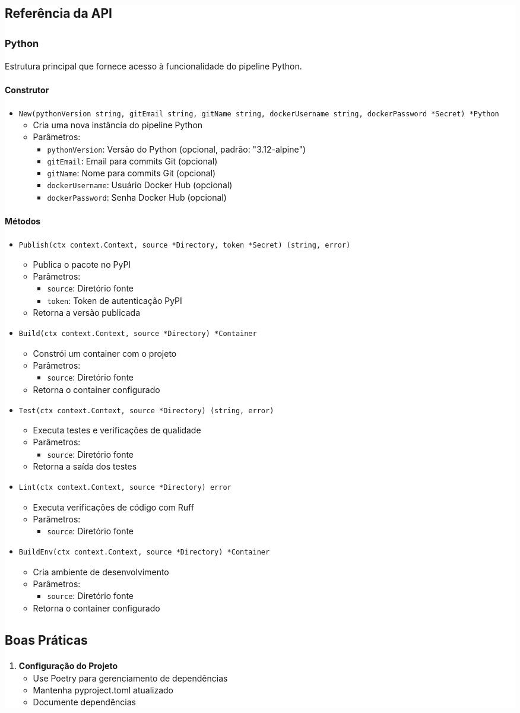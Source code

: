 ## Referência da API

### Python

Estrutura principal que fornece acesso à funcionalidade do pipeline Python.

#### Construtor

- `New(pythonVersion string, gitEmail string, gitName string, dockerUsername string, dockerPassword *Secret) *Python`
  - Cria uma nova instância do pipeline Python
  - Parâmetros:
    - `pythonVersion`: Versão do Python (opcional, padrão: "3.12-alpine")
    - `gitEmail`: Email para commits Git (opcional)
    - `gitName`: Nome para commits Git (opcional)
    - `dockerUsername`: Usuário Docker Hub (opcional)
    - `dockerPassword`: Senha Docker Hub (opcional)

#### Métodos

- `Publish(ctx context.Context, source *Directory, token *Secret) (string, error)`
  - Publica o pacote no PyPI
  - Parâmetros:
    - `source`: Diretório fonte
    - `token`: Token de autenticação PyPI
  - Retorna a versão publicada

- `Build(ctx context.Context, source *Directory) *Container`
  - Constrói um container com o projeto
  - Parâmetros:
    - `source`: Diretório fonte
  - Retorna o container configurado

- `Test(ctx context.Context, source *Directory) (string, error)`
  - Executa testes e verificações de qualidade
  - Parâmetros:
    - `source`: Diretório fonte
  - Retorna a saída dos testes

- `Lint(ctx context.Context, source *Directory) error`
  - Executa verificações de código com Ruff
  - Parâmetros:
    - `source`: Diretório fonte

- `BuildEnv(ctx context.Context, source *Directory) *Container`
  - Cria ambiente de desenvolvimento
  - Parâmetros:
    - `source`: Diretório fonte
  - Retorna o container configurado

## Boas Práticas

1. **Configuração do Projeto**
   - Use Poetry para gerenciamento de dependências
   - Mantenha pyproject.toml atualizado
   - Documente dependências
